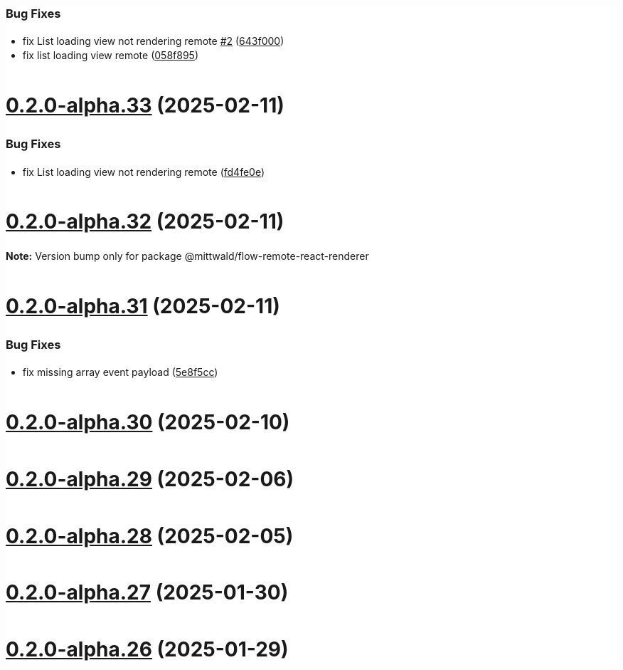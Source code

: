 ### Bug Fixes

* fix List loading view not rendering remote [#2](https://github.com/mittwald/flow/issues/2) ([643f000](https://github.com/mittwald/flow/commit/643f000c1f6d83b3fdeb149608192c6c3d942eae))
* fix list loading view remote ([058f895](https://github.com/mittwald/flow/commit/058f89539a6fdbc50cb127662e92ddadc1e55777))

# [0.2.0-alpha.33](https://github.com/mittwald/flow/compare/0.2.0-alpha.32...0.2.0-alpha.33) (2025-02-11)

### Bug Fixes

* fix List loading view not rendering remote ([fd4fe0e](https://github.com/mittwald/flow/commit/fd4fe0eb57bde3113117fc1251cc1da0fb123ea0))

# [0.2.0-alpha.32](https://github.com/mittwald/flow/compare/0.2.0-alpha.31...0.2.0-alpha.32) (2025-02-11)

**Note:** Version bump only for package @mittwald/flow-remote-react-renderer

# [0.2.0-alpha.31](https://github.com/mittwald/flow/compare/0.2.0-alpha.30...0.2.0-alpha.31) (2025-02-11)

### Bug Fixes

* fix missing array event payload ([5e8f5cc](https://github.com/mittwald/flow/commit/5e8f5ccbd0d05059c2017f91d03e55dbc80e7f27))

# [0.2.0-alpha.30](https://github.com/mittwald/flow/compare/0.1.0-alpha.420...0.2.0-alpha.30) (2025-02-10)

# [0.2.0-alpha.29](https://github.com/mittwald/flow/compare/0.1.0-alpha.419...0.2.0-alpha.29) (2025-02-06)

# [0.2.0-alpha.28](https://github.com/mittwald/flow/compare/0.1.0-alpha.418...0.2.0-alpha.28) (2025-02-05)

# [0.2.0-alpha.27](https://github.com/mittwald/flow/compare/0.1.0-alpha.408...0.2.0-alpha.27) (2025-01-30)

# [0.2.0-alpha.26](https://github.com/mittwald/flow/compare/0.2.0-alpha.25...0.2.0-alpha.26) (2025-01-29)
